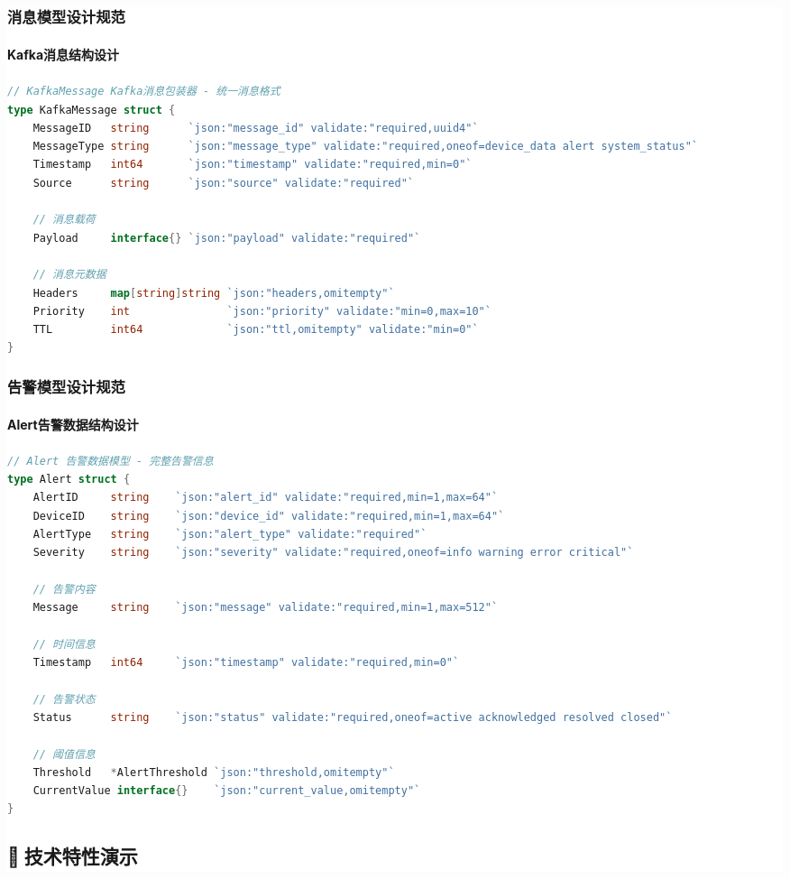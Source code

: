 ### 消息模型设计规范

#### Kafka消息结构设计
```go
// KafkaMessage Kafka消息包装器 - 统一消息格式
type KafkaMessage struct {
    MessageID   string      `json:"message_id" validate:"required,uuid4"`
    MessageType string      `json:"message_type" validate:"required,oneof=device_data alert system_status"`
    Timestamp   int64       `json:"timestamp" validate:"required,min=0"`
    Source      string      `json:"source" validate:"required"`
    
    // 消息载荷
    Payload     interface{} `json:"payload" validate:"required"`
    
    // 消息元数据
    Headers     map[string]string `json:"headers,omitempty"`
    Priority    int               `json:"priority" validate:"min=0,max=10"`
    TTL         int64             `json:"ttl,omitempty" validate:"min=0"`
}
```

### 告警模型设计规范

#### Alert告警数据结构设计
```go
// Alert 告警数据模型 - 完整告警信息
type Alert struct {
    AlertID     string    `json:"alert_id" validate:"required,min=1,max=64"`
    DeviceID    string    `json:"device_id" validate:"required,min=1,max=64"`
    AlertType   string    `json:"alert_type" validate:"required"`
    Severity    string    `json:"severity" validate:"required,oneof=info warning error critical"`
    
    // 告警内容
    Message     string    `json:"message" validate:"required,min=1,max=512"`
    
    // 时间信息
    Timestamp   int64     `json:"timestamp" validate:"required,min=0"`
    
    // 告警状态
    Status      string    `json:"status" validate:"required,oneof=active acknowledged resolved closed"`
    
    // 阈值信息
    Threshold   *AlertThreshold `json:"threshold,omitempty"`
    CurrentValue interface{}    `json:"current_value,omitempty"`
}
```

## 🎯 技术特性演示
